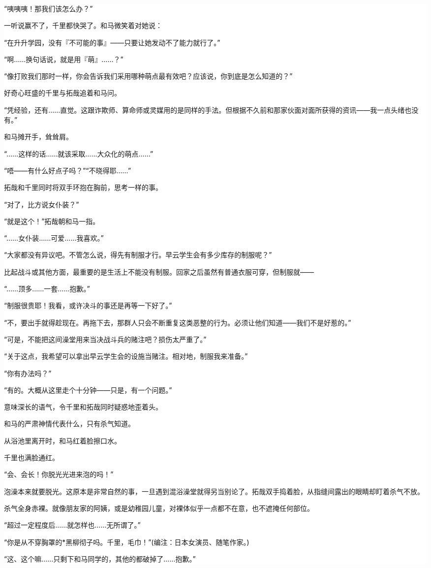“咦咦咦！那我们该怎么办？”

一听说赢不了，千里都快哭了。和马微笑着对她说：

“在升升学园，没有『不可能的事』——只要让她发动不了能力就行了。”

“啊……换句话说，就是用『萌』……？”

“像打败我们那时一样，你会告诉我们采用哪种萌点最有效吧？应该说，你到底是怎么知道的？”

好奇心旺盛的千里与拓哉追着和马问。

“凭经验，还有……直觉。这跟诈欺师、算命师或灵媒用的是同样的手法。但根据不久前和那家伙面对面所获得的资讯——我一点头绪也没有。”

和马摊开手，耸耸肩。

“……这样的话……就该采取……大众化的萌点……”

“唔——有什么好点子吗？”“不晓得耶……”

拓哉和千里同时将双手环抱在胸前，思考一样的事。

“对了，比方说女仆装？”

“就是这个！”拓哉朝和马一指。

“……女仆装……可爱……我喜欢。”

“大家都没有异议吧。不管怎么说，得先有制服才行。早云学生会有多少库存的制服呢？”

比起战斗或其他方面，最重要的是生活上不能没有制服。回家之后虽然有普通衣服可穿，但制服就——

“……顶多……一套……抱歉。”

“制服很贵耶！我看，或许决斗的事还是再等一下好了。”

“不，要出手就得趁现在。再拖下去，那群人只会不断重复这类恶整的行为。必须让他们知道——我们不是好惹的。”

“可是，不能把这间澡堂用来当决战斗兵的赌注吧？损伤太严重了。”

“关于这点，我希望可以拿出早云学生会的设施当赌注。相对地，制服我来准备。”

“你有办法吗？”

“有的。大概从这里走个十分钟——只是，有一个问题。”

意味深长的语气，令千里和拓哉同时疑惑地歪着头。

和马的严肃神情代表什么，只有杀气知道。

从浴池里离开时，和马红着脸擦口水。

千里也满脸通红。

“会、会长！你脱光光进来泡的吗！”

泡澡本来就要脱光。这原本是非常自然的事，一旦遇到混浴澡堂就得另当别论了。拓哉双手捣着脸，从指缝间露出的眼睛却盯着杀气不放。

杀气全身赤裸。就像朋友家的阿姨，或是幼稚园儿童，对裸体似乎一点都不在意，也不遮掩任何部位。

“超过一定程度后……就怎样也……无所谓了。”

“你是从不穿胸罩的*黑柳彻子吗。千里，毛巾！”(编注：日本女演员、随笔作家。)

“这、这个嘛……只剩下和马同学的，其他的都破掉了……抱歉。”
